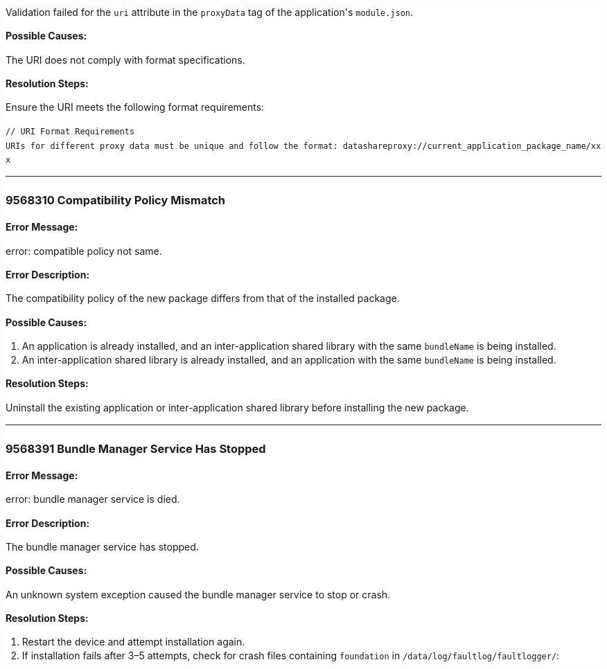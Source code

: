Validation failed for the `uri` attribute in the `proxyData` tag of the application's `module.json`.  

**Possible Causes:**  

The URI does not comply with format specifications.  

**Resolution Steps:**  

Ensure the URI meets the following format requirements:  

```text  
// URI Format Requirements  
URIs for different proxy data must be unique and follow the format: datashareproxy://current_application_package_name/xxx  
```  

---  

### 9568310 Compatibility Policy Mismatch  

**Error Message:**  

error: compatible policy not same.  

**Error Description:**  

The compatibility policy of the new package differs from that of the installed package.  

**Possible Causes:**  

1. An application is already installed, and an inter-application shared library with the same `bundleName` is being installed.  
2. An inter-application shared library is already installed, and an application with the same `bundleName` is being installed.  

**Resolution Steps:**  

Uninstall the existing application or inter-application shared library before installing the new package.  

---  

### 9568391 Bundle Manager Service Has Stopped  

**Error Message:**  

error: bundle manager service is died.  

**Error Description:**  

The bundle manager service has stopped.  

**Possible Causes:**  

An unknown system exception caused the bundle manager service to stop or crash.  

**Resolution Steps:**  

1. Restart the device and attempt installation again.  
2. If installation fails after 3–5 attempts, check for crash files containing `foundation` in `/data/log/faultlog/faultlogger/`:  
